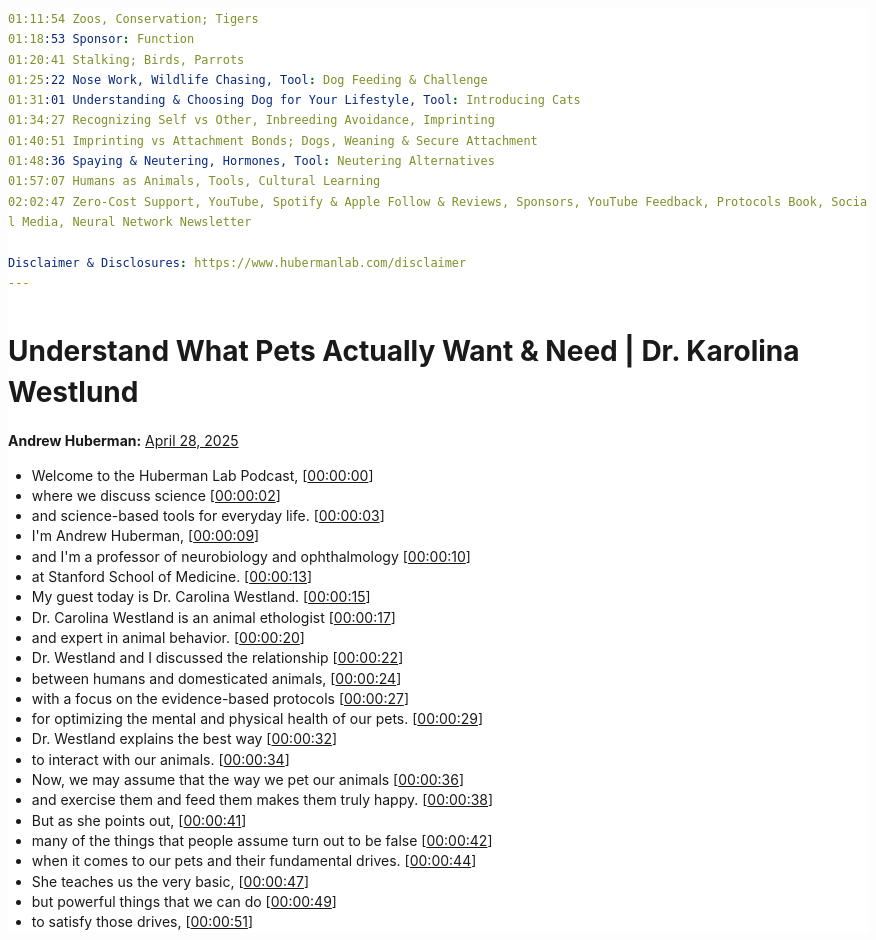 ```yaml
01:11:54 Zoos, Conservation; Tigers
01:18:53 Sponsor: Function
01:20:41 Stalking; Birds, Parrots
01:25:22 Nose Work, Wildlife Chasing, Tool: Dog Feeding & Challenge
01:31:01 Understanding & Choosing Dog for Your Lifestyle, Tool: Introducing Cats
01:34:27 Recognizing Self vs Other, Inbreeding Avoidance, Imprinting
01:40:51 Imprinting vs Attachment Bonds; Dogs, Weaning & Secure Attachment
01:48:36 Spaying & Neutering, Hormones, Tool: Neutering Alternatives
01:57:07 Humans as Animals, Tools, Cultural Learning
02:02:47 Zero-Cost Support, YouTube, Spotify & Apple Follow & Reviews, Sponsors, YouTube Feedback, Protocols Book, Social Media, Neural Network Newsletter

Disclaimer & Disclosures: https://www.hubermanlab.com/disclaimer
---
```


# Understand What Pets Actually Want & Need | Dr. Karolina Westlund
**Andrew Huberman:** [April 28, 2025](https://www.youtube.com/watch?v=6ck9fa6_C8c)
*  Welcome to the Huberman Lab Podcast, [[00:00:00](https://www.youtube.com/watch?v=6ck9fa6_C8c&t=0.0s)]
*  where we discuss science [[00:00:02](https://www.youtube.com/watch?v=6ck9fa6_C8c&t=2.32s)]
*  and science-based tools for everyday life. [[00:00:03](https://www.youtube.com/watch?v=6ck9fa6_C8c&t=3.7600000000000002s)]
*  I'm Andrew Huberman, [[00:00:09](https://www.youtube.com/watch?v=6ck9fa6_C8c&t=9.200000000000001s)]
*  and I'm a professor of neurobiology and ophthalmology [[00:00:10](https://www.youtube.com/watch?v=6ck9fa6_C8c&t=10.200000000000001s)]
*  at Stanford School of Medicine. [[00:00:13](https://www.youtube.com/watch?v=6ck9fa6_C8c&t=13.4s)]
*  My guest today is Dr. Carolina Westland. [[00:00:15](https://www.youtube.com/watch?v=6ck9fa6_C8c&t=15.200000000000001s)]
*  Dr. Carolina Westland is an animal ethologist [[00:00:17](https://www.youtube.com/watch?v=6ck9fa6_C8c&t=17.76s)]
*  and expert in animal behavior. [[00:00:20](https://www.youtube.com/watch?v=6ck9fa6_C8c&t=20.400000000000002s)]
*  Dr. Westland and I discussed the relationship [[00:00:22](https://www.youtube.com/watch?v=6ck9fa6_C8c&t=22.44s)]
*  between humans and domesticated animals, [[00:00:24](https://www.youtube.com/watch?v=6ck9fa6_C8c&t=24.44s)]
*  with a focus on the evidence-based protocols [[00:00:27](https://www.youtube.com/watch?v=6ck9fa6_C8c&t=27.060000000000002s)]
*  for optimizing the mental and physical health of our pets. [[00:00:29](https://www.youtube.com/watch?v=6ck9fa6_C8c&t=29.32s)]
*  Dr. Westland explains the best way [[00:00:32](https://www.youtube.com/watch?v=6ck9fa6_C8c&t=32.72s)]
*  to interact with our animals. [[00:00:34](https://www.youtube.com/watch?v=6ck9fa6_C8c&t=34.42s)]
*  Now, we may assume that the way we pet our animals [[00:00:36](https://www.youtube.com/watch?v=6ck9fa6_C8c&t=36.08s)]
*  and exercise them and feed them makes them truly happy. [[00:00:38](https://www.youtube.com/watch?v=6ck9fa6_C8c&t=38.120000000000005s)]
*  But as she points out, [[00:00:41](https://www.youtube.com/watch?v=6ck9fa6_C8c&t=41.32s)]
*  many of the things that people assume turn out to be false [[00:00:42](https://www.youtube.com/watch?v=6ck9fa6_C8c&t=42.16s)]
*  when it comes to our pets and their fundamental drives. [[00:00:44](https://www.youtube.com/watch?v=6ck9fa6_C8c&t=44.84s)]
*  She teaches us the very basic, [[00:00:47](https://www.youtube.com/watch?v=6ck9fa6_C8c&t=47.92s)]
*  but powerful things that we can do [[00:00:49](https://www.youtube.com/watch?v=6ck9fa6_C8c&t=49.519999999999996s)]
*  to satisfy those drives, [[00:00:51](https://www.youtube.com/watch?v=6ck9fa6_C8c&t=51.2s)]